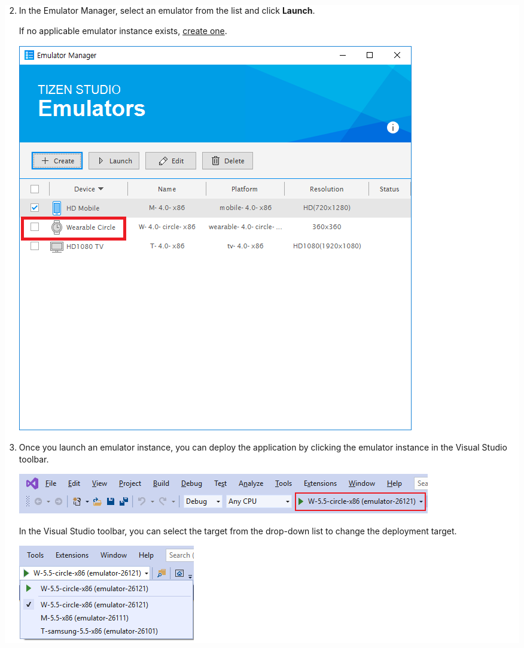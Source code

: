 2. In the Emulator Manager, select an emulator from the list and click **Launch**.

    If no applicable emulator instance exists, [create one](../../../vstools/tools/emulator-manager.md#create).

    ![Tizen Emulator Manager](media/cs_first_building_emulator_manager.png)

3. Once you launch an emulator instance, you can deploy the application by clicking the emulator instance in the Visual Studio toolbar.

    ![Deploy your package](media/vs_emulator_launch_xaml.png)

    In the Visual Studio toolbar, you can select the target from the drop-down list to change the deployment target.

    ![Tizen Emulator Manager](media/vs_emulator_dropdown.png)
